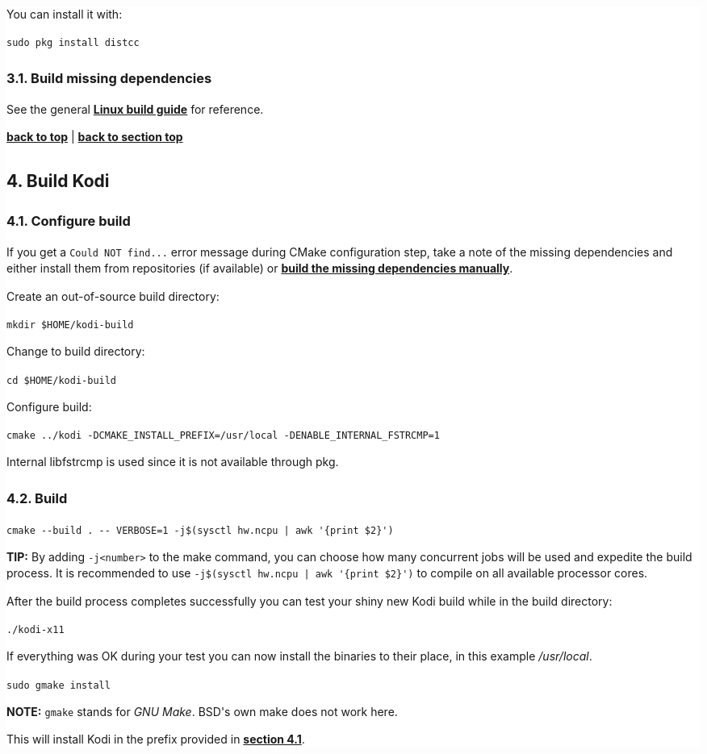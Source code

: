 You can install it with:
```
sudo pkg install distcc
```

### 3.1. Build missing dependencies
See the general **[Linux build guide](README.Linux.md)** for reference.

**[back to top](#table-of-contents)** | **[back to section top](#3-install-the-required-packages)**

## 4. Build Kodi
### 4.1. Configure build
If you get a `Could NOT find...` error message during CMake configuration step, take a note of the missing dependencies and either install them from repositories (if available) or **[build the missing dependencies manually](#31-build-missing-dependencies)**.

Create an out-of-source build directory:
```
mkdir $HOME/kodi-build
```

Change to build directory:
```
cd $HOME/kodi-build
```

Configure build:
```
cmake ../kodi -DCMAKE_INSTALL_PREFIX=/usr/local -DENABLE_INTERNAL_FSTRCMP=1
```

Internal libfstrcmp is used since it is not available through pkg.

### 4.2. Build
```
cmake --build . -- VERBOSE=1 -j$(sysctl hw.ncpu | awk '{print $2}')
```
**TIP:** By adding `-j<number>` to the make command, you can choose how many concurrent jobs will be used and expedite the build process. It is recommended to use `-j$(sysctl hw.ncpu | awk '{print $2}')` to compile on all available processor cores.

After the build process completes successfully you can test your shiny new Kodi build while in the build directory:
```
./kodi-x11
```

If everything was OK during your test you can now install the binaries to their place, in this example */usr/local*.
```
sudo gmake install
```

**NOTE:** `gmake` stands for *GNU Make*. BSD's own make does not work here.

This will install Kodi in the prefix provided in **[section 4.1](#41-configure-build)**.
